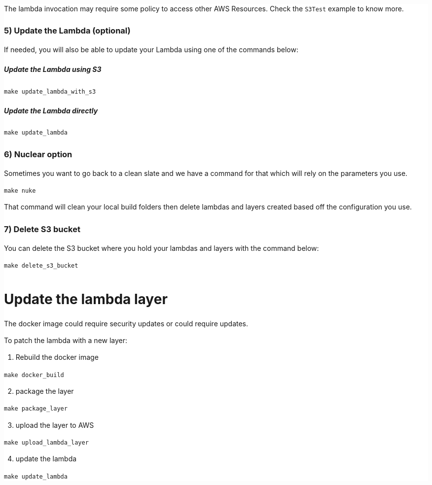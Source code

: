 The lambda invocation may require some policy to access other AWS Resources. Check the `S3Test` example to know more.

### 5) Update the Lambda (optional)

If needed, you will also be able to update your Lambda using one of the commands below:

##### Update the Lambda using S3

```console
make update_lambda_with_s3
```

##### Update the Lambda directly

```console
make update_lambda
```

### 6) Nuclear option

Sometimes you want to go back to a clean slate and we have a command for that which will rely on the parameters you use.

```console
make nuke
```

That command will clean your local build folders then delete lambdas and layers created based off the configuration you use.

### 7) Delete S3 bucket

You can delete the S3 bucket where you hold your lambdas and layers with the command below:

```console
make delete_s3_bucket
```

# Update the lambda layer

The docker image could require security updates or could require updates.

To patch the lambda with a new layer:

1. Rebuild the docker image
```
make docker_build
```
2. package the layer
```
make package_layer
```
3. upload the layer to AWS
```
make upload_lambda_layer
```
4. update the lambda
```
make update_lambda
```

